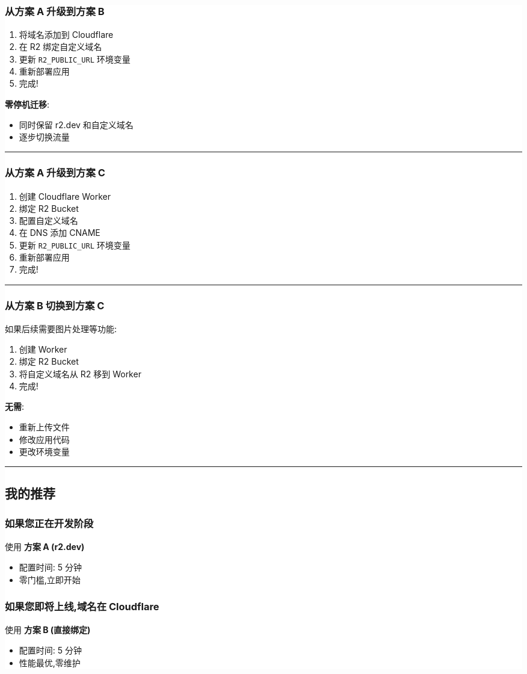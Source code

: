 ### 从方案 A 升级到方案 B

1. 将域名添加到 Cloudflare
2. 在 R2 绑定自定义域名
3. 更新 `R2_PUBLIC_URL` 环境变量
4. 重新部署应用
5. 完成!

**零停机迁移**:
- 同时保留 r2.dev 和自定义域名
- 逐步切换流量

---

### 从方案 A 升级到方案 C

1. 创建 Cloudflare Worker
2. 绑定 R2 Bucket
3. 配置自定义域名
4. 在 DNS 添加 CNAME
5. 更新 `R2_PUBLIC_URL` 环境变量
6. 重新部署应用
7. 完成!

---

### 从方案 B 切换到方案 C

如果后续需要图片处理等功能:

1. 创建 Worker
2. 绑定 R2 Bucket
3. 将自定义域名从 R2 移到 Worker
4. 完成!

**无需**:
- 重新上传文件
- 修改应用代码
- 更改环境变量

---

## 我的推荐

### 如果您正在开发阶段

使用 **方案 A (r2.dev)**
- 配置时间: 5 分钟
- 零门槛,立即开始

### 如果您即将上线,域名在 Cloudflare

使用 **方案 B (直接绑定)**
- 配置时间: 5 分钟
- 性能最优,零维护
